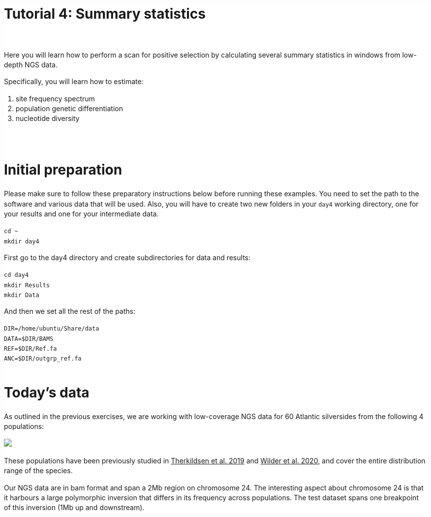 Tutorial 4: Summary statistics
================

<br>

Here you will learn how to perform a scan for positive selection by calculating several summary statistics in windows from low-depth NGS data.

Specifically, you will learn how to estimate:

1. site frequency spectrum
2. population genetic differentiation
3. nucleotide diversity

<br>

# Initial preparation

Please make sure to follow these preparatory instructions below before running these examples. You need to set the path to the software and various data that will be used. Also, you will have to create two new folders in your `day4` working directory, one for your results and one for your intermediate data.
```
cd ~
mkdir day4
```

First go to the day4 directory and create subdirectories for data and results:
```
cd day4
mkdir Results
mkdir Data
```

And then we set all the rest of the paths:
```
DIR=/home/ubuntu/Share/data
DATA=$DIR/BAMS
REF=$DIR/Ref.fa
ANC=$DIR/outgrp_ref.fa
```

# Today’s data

As outlined in the previous exercises, we are working with low-coverage NGS data for 60 Atlantic silversides from the following 4 populations:

<img src="https://github.com/nt246/physalia-lcwgs/blob/main/day_3/img/Silverside_Sample_Map.png?raw=true" height="400">

These populations have been previously studied in [Therkildsen et al. 2019](https://science.sciencemag.org/content/365/6452/487) and [Wilder et al. 2020](https://onlinelibrary.wiley.com/doi/10.1002/evl3.189), and cover the entire distribution range of the species.

Our NGS data are in bam format and span a 2Mb region on chromosome 24. The interesting aspect about chromosome 24 is that it harbours a large polymorphic inversion that differs in its frequency across populations. 
The test dataset spans one breakpoint of this inversion (1Mb up and downstream).
